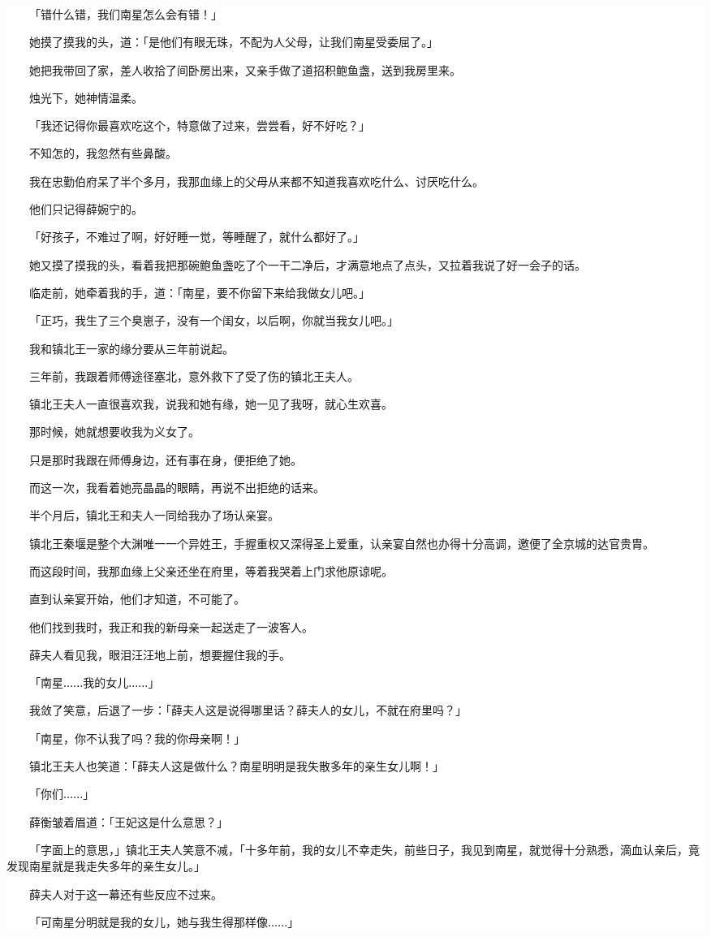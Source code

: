 &emsp;&emsp;「错什么错，我们南星怎么会有错！」  
  
&emsp;&emsp;她摸了摸我的头，道：「是他们有眼无珠，不配为人父母，让我们南星受委屈了。」  
  
&emsp;&emsp;她把我带回了家，差人收拾了间卧房出来，又亲手做了道招积鲍鱼盏，送到我房里来。  
  
&emsp;&emsp;烛光下，她神情温柔。  
  
&emsp;&emsp;「我还记得你最喜欢吃这个，特意做了过来，尝尝看，好不好吃？」  
  
&emsp;&emsp;不知怎的，我忽然有些鼻酸。  
  
&emsp;&emsp;我在忠勤伯府呆了半个多月，我那血缘上的父母从来都不知道我喜欢吃什么、讨厌吃什么。  
  
&emsp;&emsp;他们只记得薛婉宁的。  
  
&emsp;&emsp;「好孩子，不难过了啊，好好睡一觉，等睡醒了，就什么都好了。」  
  
&emsp;&emsp;她又摸了摸我的头，看着我把那碗鲍鱼盏吃了个一干二净后，才满意地点了点头，又拉着我说了好一会子的话。  
  
&emsp;&emsp;临走前，她牵着我的手，道：「南星，要不你留下来给我做女儿吧。」  
  
&emsp;&emsp;「正巧，我生了三个臭崽子，没有一个闺女，以后啊，你就当我女儿吧。」  
  
&emsp;&emsp;我和镇北王一家的缘分要从三年前说起。  
  
&emsp;&emsp;三年前，我跟着师傅途径塞北，意外救下了受了伤的镇北王夫人。  
  
&emsp;&emsp;镇北王夫人一直很喜欢我，说我和她有缘，她一见了我呀，就心生欢喜。  
  
&emsp;&emsp;那时候，她就想要收我为义女了。  
  
&emsp;&emsp;只是那时我跟在师傅身边，还有事在身，便拒绝了她。  
  
&emsp;&emsp;而这一次，我看着她亮晶晶的眼睛，再说不出拒绝的话来。  
  
&emsp;&emsp;半个月后，镇北王和夫人一同给我办了场认亲宴。  
  
&emsp;&emsp;镇北王秦堰是整个大渊唯一一个异姓王，手握重权又深得圣上爱重，认亲宴自然也办得十分高调，邀便了全京城的达官贵胄。  
  
&emsp;&emsp;而这段时间，我那血缘上父亲还坐在府里，等着我哭着上门求他原谅呢。  
  
&emsp;&emsp;直到认亲宴开始，他们才知道，不可能了。  
  
&emsp;&emsp;他们找到我时，我正和我的新母亲一起送走了一波客人。  
  
&emsp;&emsp;薛夫人看见我，眼泪汪汪地上前，想要握住我的手。  
  
&emsp;&emsp;「南星......我的女儿......」  
  
&emsp;&emsp;我敛了笑意，后退了一步：「薛夫人这是说得哪里话？薛夫人的女儿，不就在府里吗？」  
  
&emsp;&emsp;「南星，你不认我了吗？我的你母亲啊！」  
  
&emsp;&emsp;镇北王夫人也笑道：「薛夫人这是做什么？南星明明是我失散多年的亲生女儿啊！」  
  
&emsp;&emsp;「你们......」  
  
&emsp;&emsp;薛衡皱着眉道：「王妃这是什么意思？」  
  
&emsp;&emsp;「字面上的意思，」镇北王夫人笑意不减，「十多年前，我的女儿不幸走失，前些日子，我见到南星，就觉得十分熟悉，滴血认亲后，竟发现南星就是我走失多年的亲生女儿。」  
  
&emsp;&emsp;薛夫人对于这一幕还有些反应不过来。  
  
&emsp;&emsp;「可南星分明就是我的女儿，她与我生得那样像......」  
  